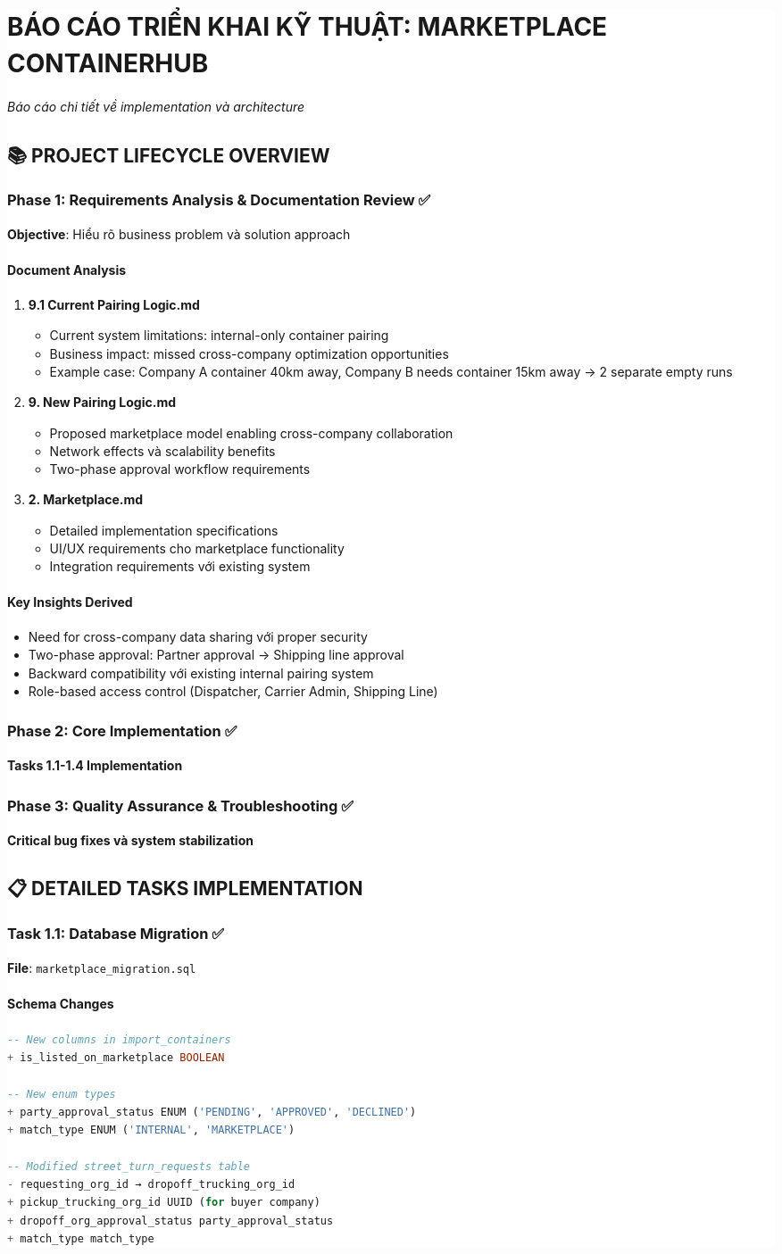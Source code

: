 # BÁO CÁO TRIỂN KHAI KỸ THUẬT: MARKETPLACE CONTAINERHUB
*Báo cáo chi tiết về implementation và architecture*

## 📚 PROJECT LIFECYCLE OVERVIEW

### Phase 1: Requirements Analysis & Documentation Review ✅
**Objective**: Hiểu rõ business problem và solution approach

#### Document Analysis
1. **9.1 Current Pairing Logic.md**
   - Current system limitations: internal-only container pairing
   - Business impact: missed cross-company optimization opportunities
   - Example case: Company A container 40km away, Company B needs container 15km away → 2 separate empty runs

2. **9. New Pairing Logic.md**  
   - Proposed marketplace model enabling cross-company collaboration
   - Network effects và scalability benefits
   - Two-phase approval workflow requirements

3. **2. Marketplace.md**
   - Detailed implementation specifications
   - UI/UX requirements cho marketplace functionality
   - Integration requirements với existing system

#### Key Insights Derived
- Need for cross-company data sharing với proper security
- Two-phase approval: Partner approval → Shipping line approval
- Backward compatibility với existing internal pairing system
- Role-based access control (Dispatcher, Carrier Admin, Shipping Line)

### Phase 2: Core Implementation ✅
**Tasks 1.1-1.4 Implementation**

### Phase 3: Quality Assurance & Troubleshooting ✅
**Critical bug fixes và system stabilization**

## 📋 DETAILED TASKS IMPLEMENTATION

### Task 1.1: Database Migration ✅
**File**: `marketplace_migration.sql`

#### Schema Changes
```sql
-- New columns in import_containers
+ is_listed_on_marketplace BOOLEAN

-- New enum types  
+ party_approval_status ENUM ('PENDING', 'APPROVED', 'DECLINED')
+ match_type ENUM ('INTERNAL', 'MARKETPLACE')

-- Modified street_turn_requests table
- requesting_org_id → dropoff_trucking_org_id
+ pickup_trucking_org_id UUID (for buyer company)
+ dropoff_org_approval_status party_approval_status  
+ match_type match_type
```
